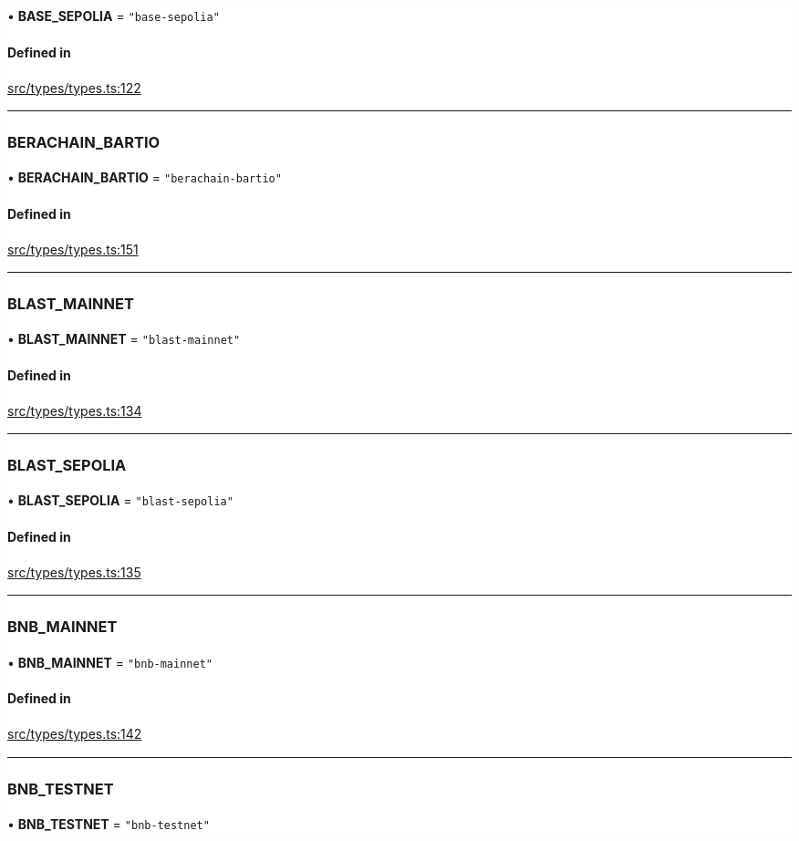 • **BASE\_SEPOLIA** = `"base-sepolia"`

#### Defined in

[src/types/types.ts:122](https://github.com/alchemyplatform/alchemy-sdk-js/blob/44aa50c/src/types/types.ts#L122)

___

### BERACHAIN\_BARTIO

• **BERACHAIN\_BARTIO** = `"berachain-bartio"`

#### Defined in

[src/types/types.ts:151](https://github.com/alchemyplatform/alchemy-sdk-js/blob/44aa50c/src/types/types.ts#L151)

___

### BLAST\_MAINNET

• **BLAST\_MAINNET** = `"blast-mainnet"`

#### Defined in

[src/types/types.ts:134](https://github.com/alchemyplatform/alchemy-sdk-js/blob/44aa50c/src/types/types.ts#L134)

___

### BLAST\_SEPOLIA

• **BLAST\_SEPOLIA** = `"blast-sepolia"`

#### Defined in

[src/types/types.ts:135](https://github.com/alchemyplatform/alchemy-sdk-js/blob/44aa50c/src/types/types.ts#L135)

___

### BNB\_MAINNET

• **BNB\_MAINNET** = `"bnb-mainnet"`

#### Defined in

[src/types/types.ts:142](https://github.com/alchemyplatform/alchemy-sdk-js/blob/44aa50c/src/types/types.ts#L142)

___

### BNB\_TESTNET

• **BNB\_TESTNET** = `"bnb-testnet"`
